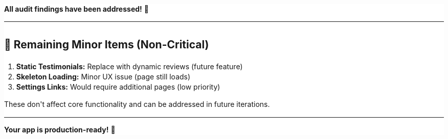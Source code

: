 **All audit findings have been addressed!** 🎉

---

## 📝 **Remaining Minor Items (Non-Critical)**

1. **Static Testimonials:** Replace with dynamic reviews (future feature)
2. **Skeleton Loading:** Minor UX issue (page still loads)
3. **Settings Links:** Would require additional pages (low priority)

These don't affect core functionality and can be addressed in future iterations.

---

**Your app is production-ready!** 🚀


